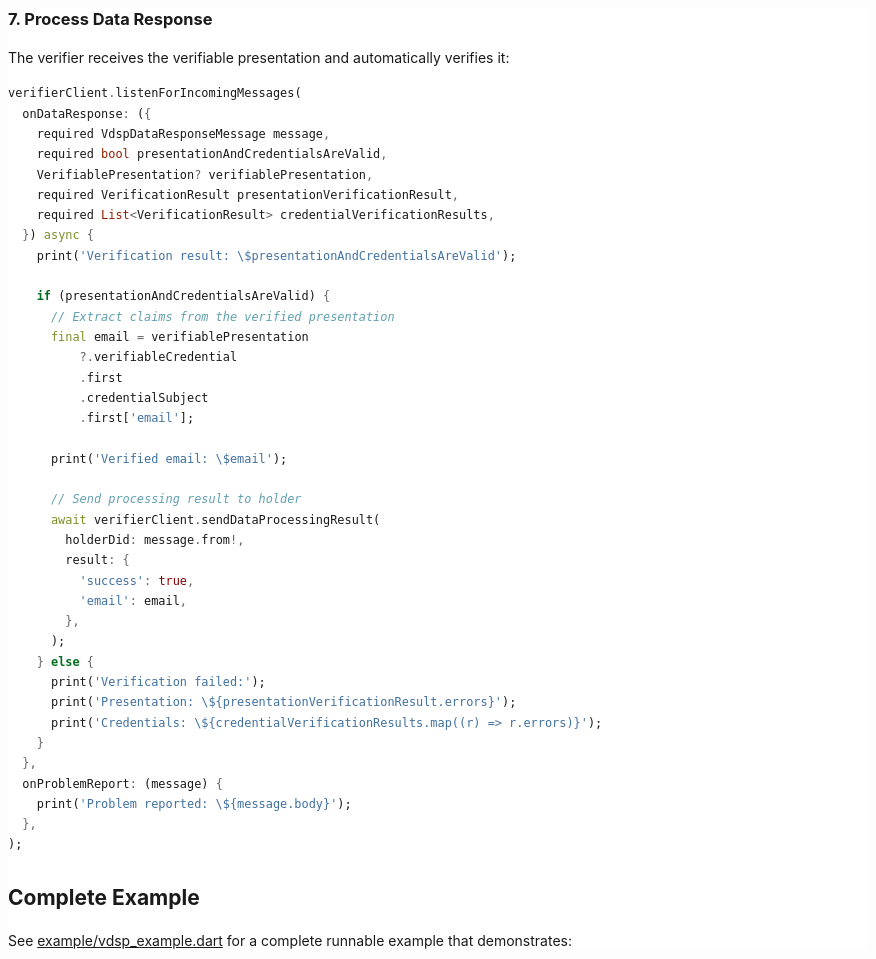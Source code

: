 ```dart
```

### 7. Process Data Response

The verifier receives the verifiable presentation and automatically verifies it:

```dart
verifierClient.listenForIncomingMessages(
  onDataResponse: ({
    required VdspDataResponseMessage message,
    required bool presentationAndCredentialsAreValid,
    VerifiablePresentation? verifiablePresentation,
    required VerificationResult presentationVerificationResult,
    required List<VerificationResult> credentialVerificationResults,
  }) async {
    print('Verification result: \$presentationAndCredentialsAreValid');

    if (presentationAndCredentialsAreValid) {
      // Extract claims from the verified presentation
      final email = verifiablePresentation
          ?.verifiableCredential
          .first
          .credentialSubject
          .first['email'];

      print('Verified email: \$email');

      // Send processing result to holder
      await verifierClient.sendDataProcessingResult(
        holderDid: message.from!,
        result: {
          'success': true,
          'email': email,
        },
      );
    } else {
      print('Verification failed:');
      print('Presentation: \${presentationVerificationResult.errors}');
      print('Credentials: \${credentialVerificationResults.map((r) => r.errors)}');
    }
  },
  onProblemReport: (message) {
    print('Problem reported: \${message.body}');
  },
);
```

## Complete Example

See [example/vdsp_example.dart](https://github.com/affinidi/affinidi-tdk/blob/main/clients/dart/didcomm/vdsp_client/example/vdsp_example.dart) for a complete runnable example that demonstrates:
